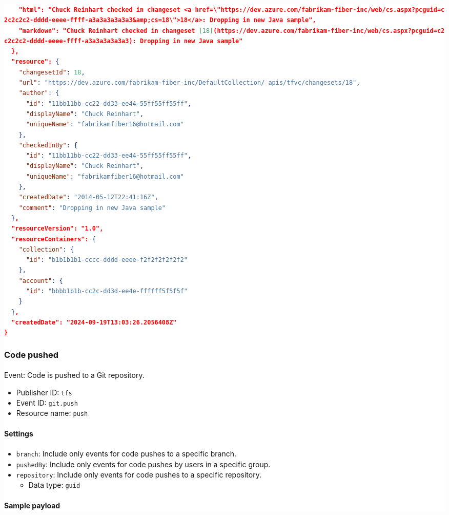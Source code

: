 ```json
    "html": "Chuck Reinhart checked in changeset <a href=\"https://dev.azure.com/fabrikam-fiber-inc/web/cs.aspx?pcguid=c2c2c2c2-dddd-eeee-ffff-a3a3a3a3a3a3&amp;cs=18\">18</a>: Dropping in new Java sample",
    "markdown": "Chuck Reinhart checked in changeset [18](https://dev.azure.com/fabrikam-fiber-inc/web/cs.aspx?pcguid=c2c2c2c2-dddd-eeee-ffff-a3a3a3a3a3a3): Dropping in new Java sample"
  },
  "resource": {
    "changesetId": 18,
    "url": "https://dev.azure.com/fabrikam-fiber-inc/DefaultCollection/_apis/tfvc/changesets/18",
    "author": {
      "id": "11bb11bb-cc22-dd33-ee44-55ff55ff55ff",
      "displayName": "Chuck Reinhart",
      "uniqueName": "fabrikamfiber16@hotmail.com"
    },
    "checkedInBy": {
      "id": "11bb11bb-cc22-dd33-ee44-55ff55ff55ff",
      "displayName": "Chuck Reinhart",
      "uniqueName": "fabrikamfiber16@hotmail.com"
    },
    "createdDate": "2014-05-12T22:41:16Z",
    "comment": "Dropping in new Java sample"
  },
  "resourceVersion": "1.0",
  "resourceContainers": {
    "collection": {
      "id": "b1b1b1b1-cccc-dddd-eeee-f2f2f2f2f2f2"
    },
    "account": {
      "id": "bbbb1b1b-cc2c-dd3d-ee4e-ffffff5f5f5f"
    }
  },
  "createdDate": "2024-09-19T13:03:26.2056408Z"
}
```

<a name="git.push"></a>

### Code pushed

Event: Code is pushed to a Git repository.

* Publisher ID: `tfs`
* Event ID: `git.push`
* Resource name: `push`

#### Settings

* `branch`: Include only events for code pushes to a specific branch.
* `pushedBy`: Include only events for code pushes by users in a specific group.
* `repository`: Include only events for code pushes to a specific repository.
  * Data type: `guid`

#### Sample payload
